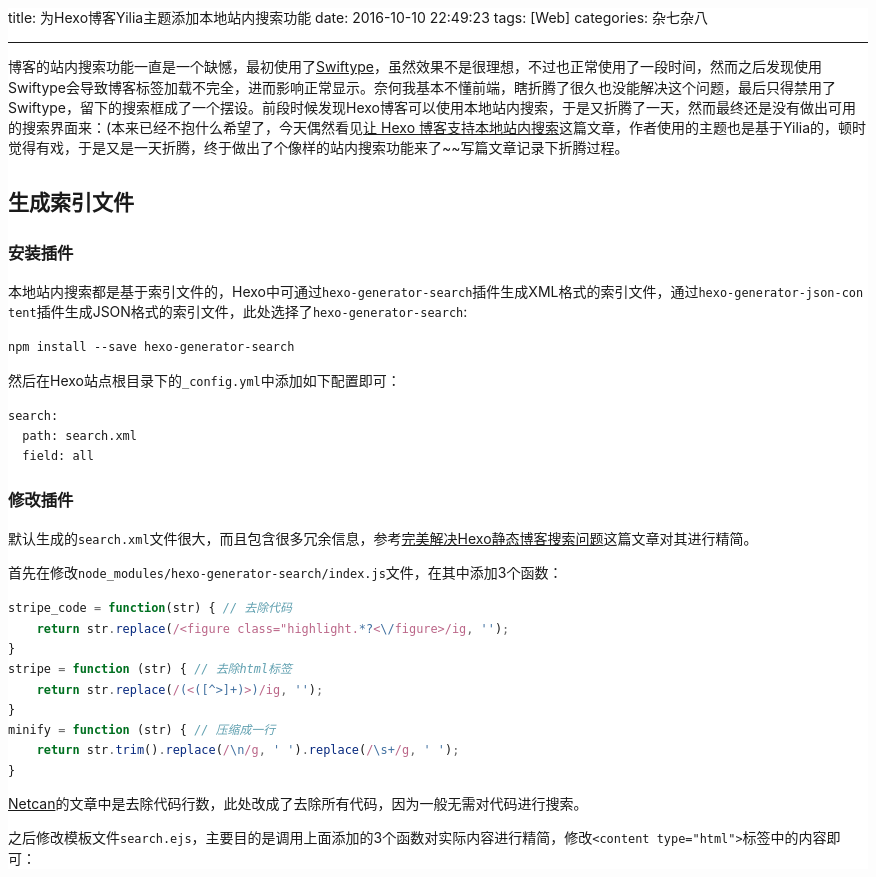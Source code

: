 title: 为Hexo博客Yilia主题添加本地站内搜索功能
date: 2016-10-10 22:49:23
tags: [Web]
categories: 杂七杂八

---

博客的站内搜索功能一直是一个缺憾，最初使用了[Swiftype](https://swiftype.com/)，虽然效果不是很理想，不过也正常使用了一段时间，然而之后发现使用Swiftype会导致博客标签加载不完全，进而影响正常显示。奈何我基本不懂前端，瞎折腾了很久也没能解决这个问题，最后只得禁用了Swiftype，留下的搜索框成了一个摆设。前段时候发现Hexo博客可以使用本地站内搜索，于是又折腾了一天，然而最终还是没有做出可用的搜索界面来：(本来已经不抱什么希望了，今天偶然看见[让 Hexo 博客支持本地站内搜索](http://moxfive.xyz/2016/05/31/hexo-local-search/)这篇文章，作者使用的主题也是基于Yilia的，顿时觉得有戏，于是又是一天折腾，终于做出了个像样的站内搜索功能来了~~写篇文章记录下折腾过程。



## 生成索引文件

### 安装插件

本地站内搜索都是基于索引文件的，Hexo中可通过`hexo-generator-search`插件生成XML格式的索引文件，通过`hexo-generator-json-content`插件生成JSON格式的索引文件，此处选择了`hexo-generator-search`:

```
npm install --save hexo-generator-search
```

然后在Hexo站点根目录下的`_config.yml`中添加如下配置即可：

```
search:
  path: search.xml
  field: all
```

### 修改插件

默认生成的`search.xml`文件很大，而且包含很多冗余信息，参考[完美解决Hexo静态博客搜索问题](http://www.netcan666.com/2015/11/20/%E5%AE%8C%E7%BE%8E%E8%A7%A3%E5%86%B3Hexo%E9%9D%99%E6%80%81%E5%8D%9A%E5%AE%A2%E6%90%9C%E7%B4%A2%E9%97%AE%E9%A2%98/)这篇文章对其进行精简。

首先在修改`node_modules/hexo-generator-search/index.js`文件，在其中添加3个函数：

``` javascript
stripe_code = function(str) { // 去除代码
    return str.replace(/<figure class="highlight.*?<\/figure>/ig, '');
}
stripe = function (str) { // 去除html标签
    return str.replace(/(<([^>]+)>)/ig, '');
}
minify = function (str) { // 压缩成一行
    return str.trim().replace(/\n/g, ' ').replace(/\s+/g, ' ');
}
```

[Netcan](http://www.netcan666.com/)的文章中是去除代码行数，此处改成了去除所有代码，因为一般无需对代码进行搜索。

之后修改模板文件`search.ejs`，主要目的是调用上面添加的3个函数对实际内容进行精简，修改`<content type="html">`标签中的内容即可：
